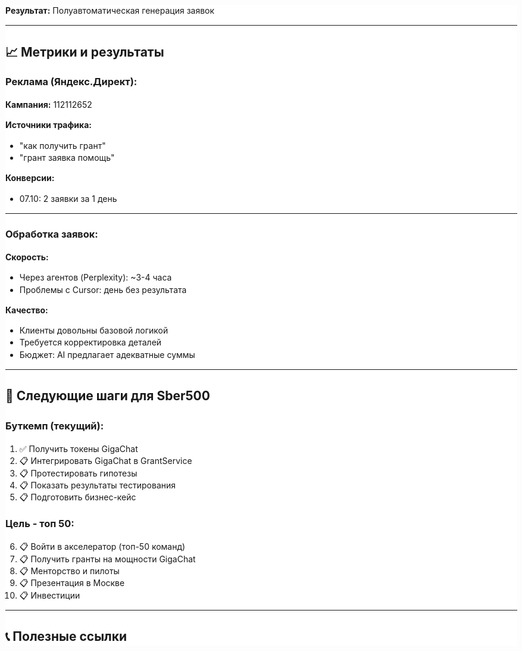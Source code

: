 **Результат:** Полуавтоматическая генерация заявок

---

## 📈 Метрики и результаты

### Реклама (Яндекс.Директ):
**Кампания:** 112112652

**Источники трафика:**
- "как получить грант"
- "грант заявка помощь"

**Конверсии:**
- 07.10: 2 заявки за 1 день

---

### Обработка заявок:

**Скорость:**
- Через агентов (Perplexity): ~3-4 часа
- Проблемы с Cursor: день без результата

**Качество:**
- Клиенты довольны базовой логикой
- Требуется корректировка деталей
- Бюджет: AI предлагает адекватные суммы

---

## 🚀 Следующие шаги для Sber500

### Буткемп (текущий):
1. ✅ Получить токены GigaChat
2. 📋 Интегрировать GigaChat в GrantService
3. 📋 Протестировать гипотезы
4. 📋 Показать результаты тестирования
5. 📋 Подготовить бизнес-кейс

### Цель - топ 50:
6. 📋 Войти в акселератор (топ-50 команд)
7. 📋 Получить гранты на мощности GigaChat
8. 📋 Менторство и пилоты
9. 📋 Презентация в Москве
10. 📋 Инвестиции

---

## 📞 Полезные ссылки
